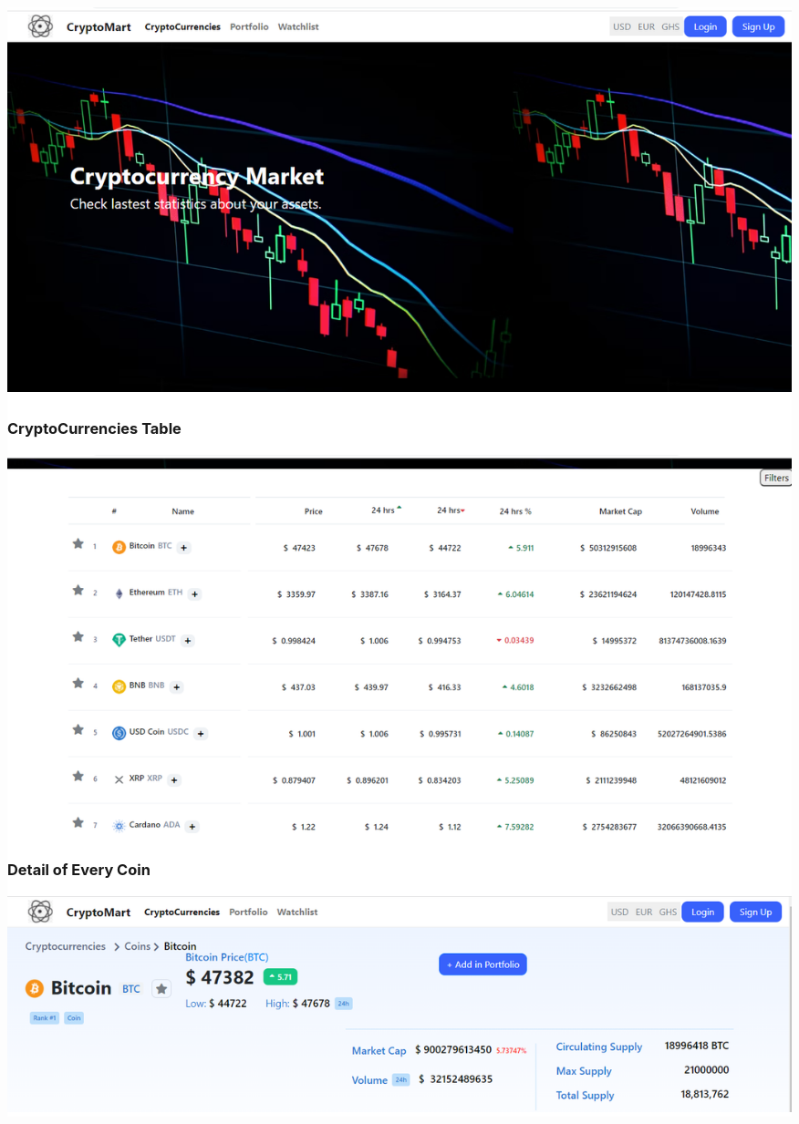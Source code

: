 ![image](./public/CryptoMarket.png)

### CryptoCurrencies Table
![image](./public/CryptoTable.png)

### Detail of Every Coin
![image](./public/detail%20of%20every%20coin.png)
